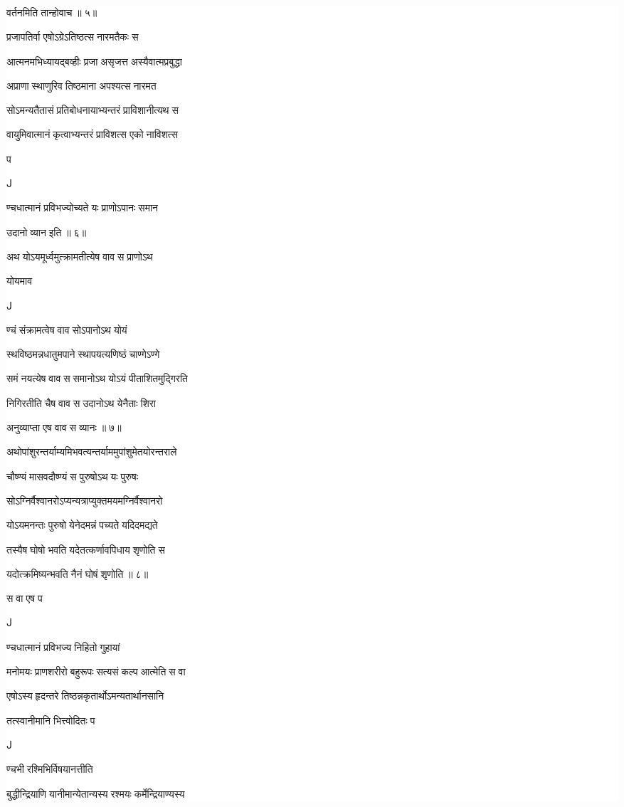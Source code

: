 वर्तनमिति तान्होवाच ॥ ५॥

प्रजापतिर्वा एषोऽग्रेऽतिष्ठत्स नारमतैकः स

आत्मनमभिध्यायद्बव्हीः प्रजा असृजत्त अस्यैवात्मप्रबुद्धा

अप्राणा स्थाणुरिव तिष्ठमाना अपश्यत्स नारमत

सोऽमन्यतैतासं प्रतिबोधनायाभ्यन्तरं प्राविशानीत्यथ स

वायुमिवात्मानं कृत्वाभ्यन्तरं प्राविशत्स एको नाविशत्स

प

J

ण्चधात्मानं प्रविभज्योच्यते यः प्राणोऽपानः समान

उदानो व्यान इति ॥ ६॥

अथ योऽयमूर्ध्वमुत्क्रामतीत्येष वाव स प्राणोऽथ

योयमाव

J

ण्चं संक्रामत्वेष वाव सोऽपानोऽथ योयं

स्थविष्ठमन्नधातुमपाने स्थापयत्यणिष्ठं चाण्गेऽण्गे

समं नयत्येष वाव स समानोऽथ योऽयं पीताशितमुद्गिरति

निगिरतीति चैष वाव स उदानोऽथ येनैताः शिरा

अनुव्याप्ता एष वाव स व्यानः ॥ ७॥

अथोपांशुरन्तर्याम्यमिभवत्यन्तर्याममुपांशुमेतयोरन्तराले

चौष्ण्यं मासवदौष्ण्यं स पुरुषोऽथ यः पुरुषः

सोऽग्निर्वैश्वानरोऽप्यन्यत्राप्युक्तमयमग्निर्वैश्वानरो

योऽयमनन्तः पुरुषो येनेदमन्नं पच्यते यदिदमद्यते

तस्यैष घोषो भवति यदेतत्कर्णावपिधाय शृणोति स

यदोत्क्रमिष्यन्भवति नैनं घोषं शृणोति ॥ ८॥

स वा एष प

J

ण्चधात्मानं प्रविभज्य निहितो गुहायां

मनोमयः प्राणशरीरो बहुरूपः सत्यसं कल्प आत्मेति स वा

एषोऽस्य हृदन्तरे तिष्ठन्नकृतार्थोऽमन्यतार्थानसानि

तत्स्वानीमानि भित्त्वोदितः प

J

ण्चभी रश्मिभिर्विषयानत्तीति

बुद्धीन्द्रियाणि यानीमान्येतान्यस्य रश्मयः कर्मेन्द्रियाण्यस्य

